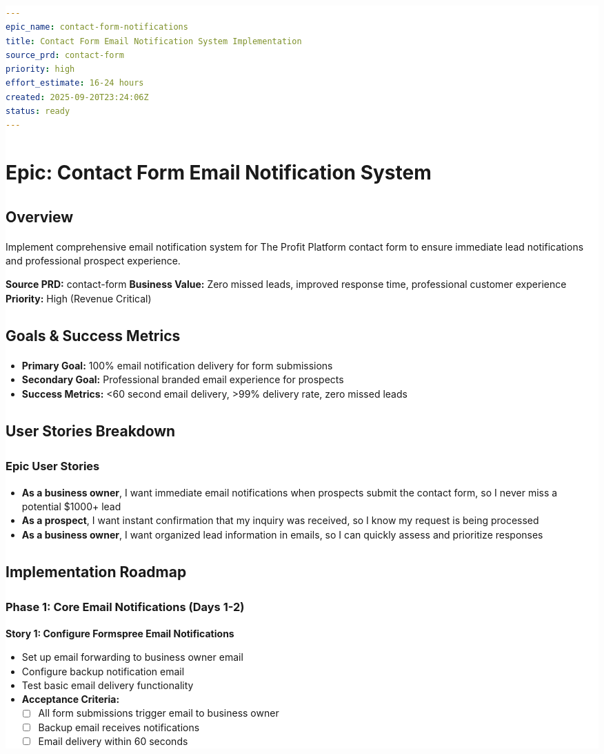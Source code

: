 ```yaml
---
epic_name: contact-form-notifications
title: Contact Form Email Notification System Implementation
source_prd: contact-form
priority: high
effort_estimate: 16-24 hours
created: 2025-09-20T23:24:06Z
status: ready
---
```


# Epic: Contact Form Email Notification System

## Overview
Implement comprehensive email notification system for The Profit Platform contact form to ensure immediate lead notifications and professional prospect experience.

**Source PRD:** contact-form
**Business Value:** Zero missed leads, improved response time, professional customer experience
**Priority:** High (Revenue Critical)

## Goals & Success Metrics
- **Primary Goal:** 100% email notification delivery for form submissions
- **Secondary Goal:** Professional branded email experience for prospects
- **Success Metrics:** <60 second email delivery, >99% delivery rate, zero missed leads

## User Stories Breakdown

### Epic User Stories
- **As a business owner**, I want immediate email notifications when prospects submit the contact form, so I never miss a potential $1000+ lead
- **As a prospect**, I want instant confirmation that my inquiry was received, so I know my request is being processed
- **As a business owner**, I want organized lead information in emails, so I can quickly assess and prioritize responses

## Implementation Roadmap

### Phase 1: Core Email Notifications (Days 1-2)
**Story 1: Configure Formspree Email Notifications**
- Set up email forwarding to business owner email
- Configure backup notification email
- Test basic email delivery functionality
- **Acceptance Criteria:**
  - [ ] All form submissions trigger email to business owner
  - [ ] Backup email receives notifications
  - [ ] Email delivery within 60 seconds
